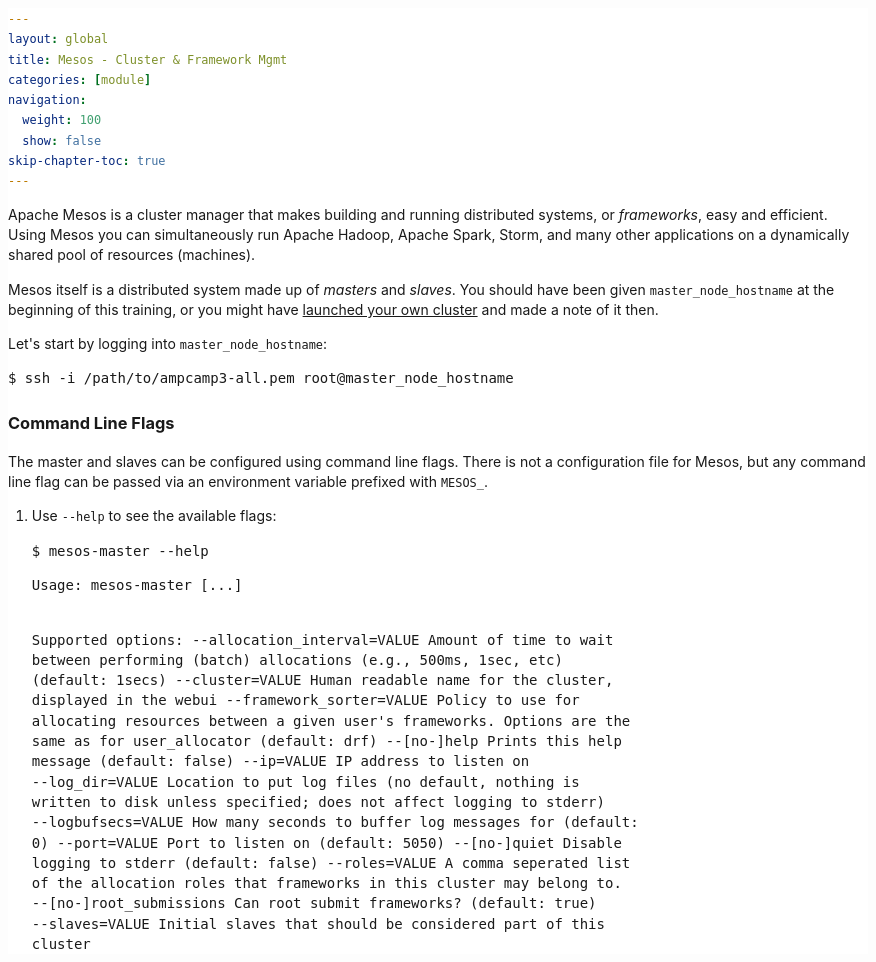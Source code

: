 ```yaml
---
layout: global
title: Mesos - Cluster & Framework Mgmt
categories: [module]
navigation:
  weight: 100
  show: false
skip-chapter-toc: true
---
```


Apache Mesos is a cluster manager that makes building and running
distributed systems, or _frameworks_, easy and efficient. Using Mesos
you can simultaneously run Apache Hadoop, Apache Spark, Storm,
and many other applications on a dynamically shared pool of resources
(machines).

Mesos itself is a distributed system made up of _masters_ and
_slaves_. You should have been given `master_node_hostname` at the
beginning of this training, or you might have [launched your own
cluster](launching-a-bdas-cluster-on-ec2.html) and made a note
of it then.

Let's start by logging into `master_node_hostname`:

<pre class="prettyprint lang-bsh">
$ ssh -i /path/to/ampcamp3-all.pem root@master_node_hostname</pre>

### Command Line Flags ###

The master and slaves can be configured using command line
flags. There is not a configuration file for Mesos, but any command
line flag can be passed via an environment variable prefixed with
`MESOS_`.

1. Use `--help` to see the available flags:

   <pre class="prettyprint lang-bsh">
   $ mesos-master --help</pre>

   <div class="solution" markdown="1">
   <pre>
   Usage: mesos-master [...]

   Supported options:
     --allocation_interval=VALUE     Amount of time to wait between performing
                                      (batch) allocations (e.g., 500ms, 1sec, etc) (default: 1secs)
     --cluster=VALUE                 Human readable name for the cluster,
                                     displayed in the webui
     --framework_sorter=VALUE        Policy to use for allocating resources
                                     between a given user's frameworks. Options
                                     are the same as for user_allocator (default: drf)
     --[no-]help                     Prints this help message (default: false)
     --ip=VALUE                      IP address to listen on
     --log_dir=VALUE                 Location to put log files (no default, nothing
                                     is written to disk unless specified;
                                     does not affect logging to stderr)
     --logbufsecs=VALUE              How many seconds to buffer log messages for (default: 0)
     --port=VALUE                    Port to listen on (default: 5050)
     --[no-]quiet                    Disable logging to stderr (default: false)
     --roles=VALUE                   A comma seperated list of the allocation
                                     roles that frameworks in this cluster may
                                     belong to.
     --[no-]root_submissions         Can root submit frameworks? (default: true)
     --slaves=VALUE                  Initial slaves that should be
                                     considered part of this cluster
